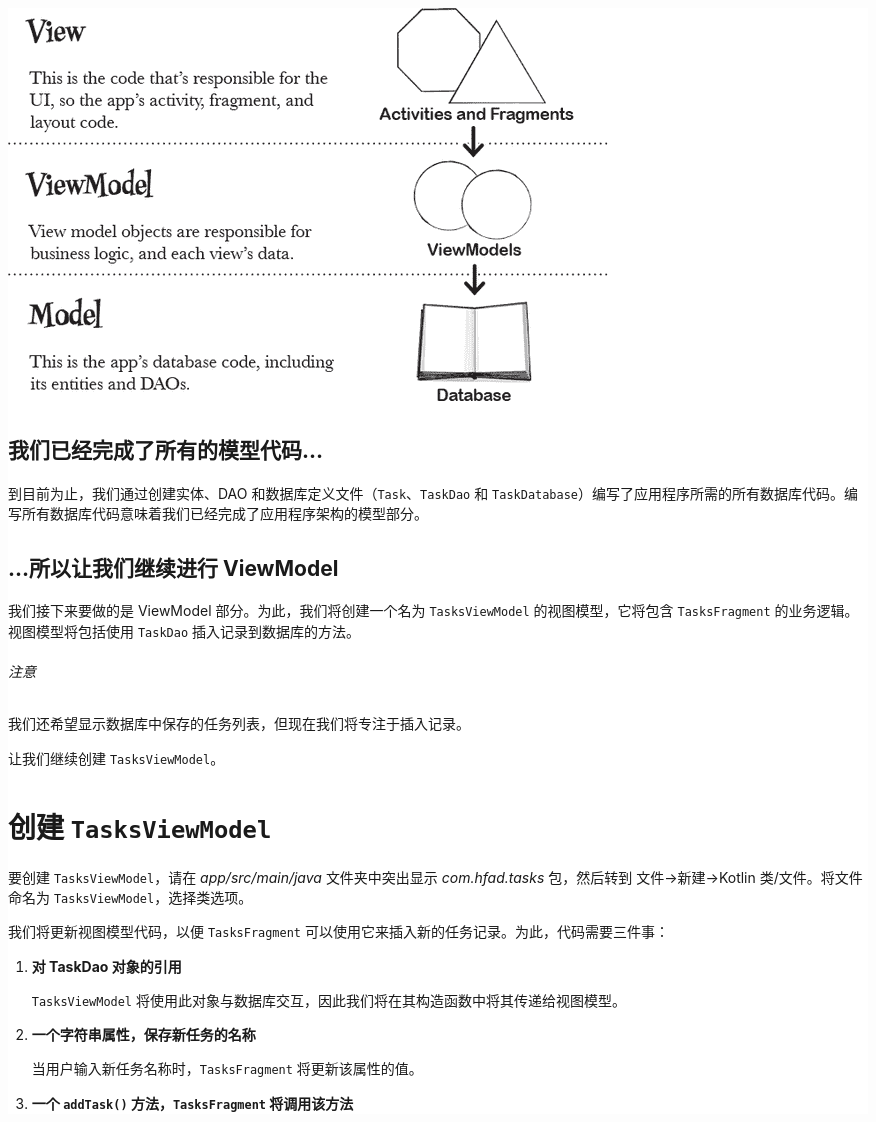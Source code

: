 ![图片](img/f0591-02.png)

## 我们已经完成了所有的模型代码…

到目前为止，我们通过创建实体、DAO 和数据库定义文件（`Task`、`TaskDao` 和 `TaskDatabase`）编写了应用程序所需的所有数据库代码。编写所有数据库代码意味着我们已经完成了应用程序架构的模型部分。

## …所以让我们继续进行 ViewModel

我们接下来要做的是 ViewModel 部分。为此，我们将创建一个名为 `TasksViewModel` 的视图模型，它将包含 `TasksFragment` 的业务逻辑。视图模型将包括使用 `TaskDao` 插入记录到数据库的方法。

###### 注意

我们还希望显示数据库中保存的任务列表，但现在我们将专注于插入记录。

让我们继续创建 `TasksViewModel`。

# 创建 `TasksViewModel`

要创建 `TasksViewModel`，请在 *app/src/main/java* 文件夹中突出显示 *com.hfad.tasks* 包，然后转到 文件→新建→Kotlin 类/文件。将文件命名为 `TasksViewModel`，选择类选项。

我们将更新视图模型代码，以便 `TasksFragment` 可以使用它来插入新的任务记录。为此，代码需要三件事：

1.  **对 TaskDao 对象的引用**

    `TasksViewModel` 将使用此对象与数据库交互，因此我们将在其构造函数中将其传递给视图模型。

1.  **一个字符串属性，保存新任务的名称**

    当用户输入新任务名称时，`TasksFragment` 将更新该属性的值。

1.  **一个 `addTask()` 方法，`TasksFragment` 将调用该方法**
